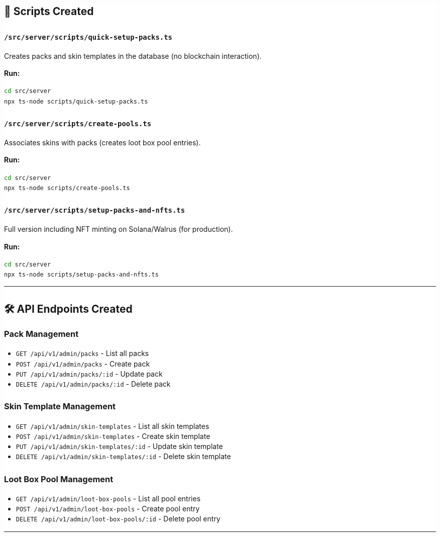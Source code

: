 ## 🔧 Scripts Created

### `/src/server/scripts/quick-setup-packs.ts`
Creates packs and skin templates in the database (no blockchain interaction).

**Run:**
```bash
cd src/server
npx ts-node scripts/quick-setup-packs.ts
```

### `/src/server/scripts/create-pools.ts`
Associates skins with packs (creates loot box pool entries).

**Run:**
```bash
cd src/server
npx ts-node scripts/create-pools.ts
```

### `/src/server/scripts/setup-packs-and-nfts.ts`
Full version including NFT minting on Solana/Walrus (for production).

**Run:**
```bash
cd src/server
npx ts-node scripts/setup-packs-and-nfts.ts
```

---

## 🛠 API Endpoints Created

### Pack Management
- `GET /api/v1/admin/packs` - List all packs
- `POST /api/v1/admin/packs` - Create pack
- `PUT /api/v1/admin/packs/:id` - Update pack
- `DELETE /api/v1/admin/packs/:id` - Delete pack

### Skin Template Management
- `GET /api/v1/admin/skin-templates` - List all skin templates
- `POST /api/v1/admin/skin-templates` - Create skin template
- `PUT /api/v1/admin/skin-templates/:id` - Update skin template
- `DELETE /api/v1/admin/skin-templates/:id` - Delete skin template

### Loot Box Pool Management
- `GET /api/v1/admin/loot-box-pools` - List all pool entries
- `POST /api/v1/admin/loot-box-pools` - Create pool entry
- `DELETE /api/v1/admin/loot-box-pools/:id` - Delete pool entry

---
